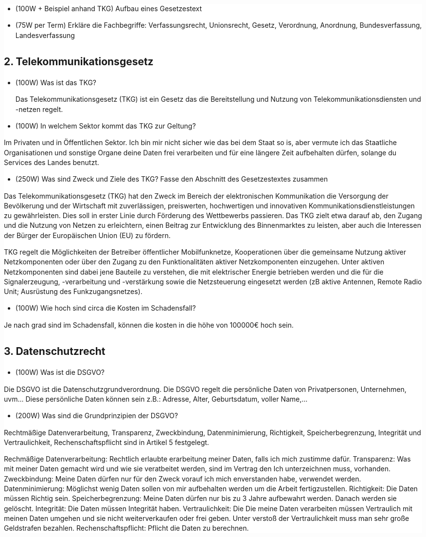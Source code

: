 - (100W + Beispiel anhand TKG) Aufbau eines Gesetzestext



- (75W per Term) Erkläre die Fachbegriffe: Verfassungsrecht, Unionsrecht, Gesetz, Verordnung, Anordnung, Bundesverfassung, Landesverfassung



## 2. Telekommunikationsgesetz

- (100W) Was ist das TKG?

   Das Telekommunikationsgesetz (TKG) ist ein Gesetz das die Bereitstellung und Nutzung von Telekommunikationsdiensten und -netzen regelt.  

- (100W) In welchem Sektor kommt das TKG zur Geltung?

Im Privaten und in Öffentlichen Sektor. Ich bin mir nicht sicher wie das bei dem Staat so is, aber vermute ich das Staatliche Organisationen und sonstige Organe deine Daten frei verarbeiten und für eine längere Zeit aufbehalten dürfen, solange du Services des Landes benutzt.

- (250W) Was sind Zweck und Ziele des TKG? Fasse den Abschnitt des Gesetzestextes zusammen

Das Telekommunikationsgesetz (TKG) hat den Zweck im Bereich der elektronischen Kommunikation die Versorgung der Bevölkerung und der Wirtschaft mit zuverlässigen, preiswerten, hochwertigen und innovativen Kommunikationsdienstleistungen zu gewährleisten. Dies soll in erster Linie durch Förderung des Wettbewerbs passieren. Das TKG zielt etwa darauf ab, den Zugang und die Nutzung von Netzen zu erleichtern, einen Beitrag zur Entwicklung des Binnenmarktes zu leisten, aber auch die Interessen der Bürger der Europäischen Union (EU) zu fördern.

TKG regelt die Möglichkeiten der Betreiber öffentlicher Mobilfunknetze, Kooperationen über die gemeinsame Nutzung aktiver Netzkomponenten oder über den Zugang zu den Funktionalitäten aktiver Netzkomponenten einzugehen. Unter aktiven Netzkomponenten sind dabei jene Bauteile zu verstehen, die mit elektrischer Energie betrieben werden und die für die Signalerzeugung, -verarbeitung und -verstärkung sowie die Netzsteuerung eingesetzt werden (zB aktive Antennen, Remote Radio Unit; Ausrüstung des Funkzugangsnetzes).

- (100W) Wie hoch sind circa die Kosten im Schadensfall?

Je nach grad sind im Schadensfall, können die kosten in die höhe von 100000€ hoch sein. 

## 3. Datenschutzrecht

- (100W) Was ist die DSGVO?

Die DSGVO ist die Datenschutzgrundverordnung. Die DSGVO regelt die persönliche Daten von Privatpersonen, Unternehmen, uvm... Diese persönliche Daten können sein z.B.: Adresse, Alter, Geburtsdatum, voller Name,...

- (200W) Was sind die Grundprinzipien der DSGVO?

Rechtmäßige Datenverarbeitung, Transparenz, Zweckbindung, Datenminimierung, Richtigkeit, Speicherbegrenzung, Integrität und Vertraulichkeit, Rechenschaftspflicht sind in Artikel 5 festgelegt.

Rechmäßige Datenverarbeitung: Rechtlich erlaubte erarbeitung meiner Daten, falls ich mich zustimme dafür. 
Transparenz: Was mit meiner Daten gemacht wird und wie sie veratbeitet werden, sind im Vertrag den Ich unterzeichnen muss, vorhanden.
Zweckbindung: Meine Daten dürfen nur für den Zweck vorauf ich mich enverstanden habe, verwendet werden.
Datenminimierung: Möglichst wenig Daten sollen von mir aufbehalten werden um die Arbeit fertigzustellen.
Richtigkeit: Die Daten müssen Richtig sein.
Speicherbegrenzung: Meine Daten dürfen nur bis zu 3 Jahre aufbewahrt werden. Danach werden sie gelöscht.
Integrität: Die Daten müssen Integrität haben.
Vertraulichkeit: Die Die meine Daten verarbeiten müssen Vertraulich mit meinen Daten umgehen und sie nicht weiterverkaufen oder frei geben. Unter verstoß der Vertraulichkeit muss man sehr große Geldstrafen bezahlen.
Rechenschaftspflicht: Pflicht die Daten zu berechnen.